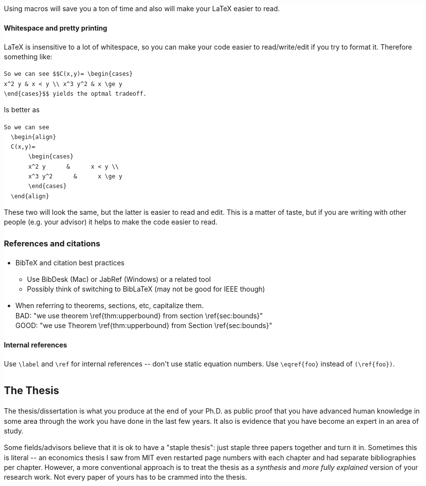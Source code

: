 Using macros will save you a ton of time and also will make your LaTeX easier to read.  

#### Whitespace and pretty printing

LaTeX is insensitive to a lot of whitespace, so you can make your code easier to read/write/edit if you try to format it.  Therefore something like:

```
So we can see $$C(x,y)= \begin{cases} 
x^2 y & x < y \\ x^3 y^2 & x \ge y 
\end{cases}$$ yields the optmal tradeoff.
```

Is better as

```
So we can see
  \begin{align}
  C(x,y)= 
  	   \begin{cases}
	   x^2 y      &      x < y \\ 
	   x^3 y^2      &      x \ge y 
	   \end{cases}
  \end{align}
```
  
These two will look the same, but the latter is easier to read and edit. This is a matter of taste, but if you are writing with other people (e.g. your advisor) it helps to make the code easier to read.


### References and citations

* BibTeX and citation best practices
	* Use BibDesk (Mac) or JabRef (Windows) or a related tool
	* Possibly think of switching to BibLaTeX (may not be good for IEEE though)

* When referring to theorems, sections, etc, capitalize them.   
BAD: "we use theorem \ref{thm:upperbound} from section \ref{sec:bounds}"   
GOOD: "we use Theorem \ref{thm:upperbound} from Section \ref{sec:bounds}" 
	
#### Internal references

Use `\label` and `\ref` for internal references -- don't use static equation numbers. Use `\eqref{foo}` instead of `(\ref{foo})`.


## The Thesis

The thesis/dissertation is what you produce at the end of your Ph.D. as public proof that you have advanced human knowledge in some area through the work you have done in the last few years. It also is evidence that 
you have become an expert in an area of study. 

Some fields/advisors believe that it is ok to have a "staple thesis": just staple three papers together and turn it in. Sometimes this is literal -- an economics thesis I saw from MIT even restarted page numbers with each chapter and had separate bibliographies per chapter. However, a more conventional approach is to treat the thesis as a *synthesis* and *more fully explained* version of your research work. Not every paper of yours has to be crammed into the thesis.
